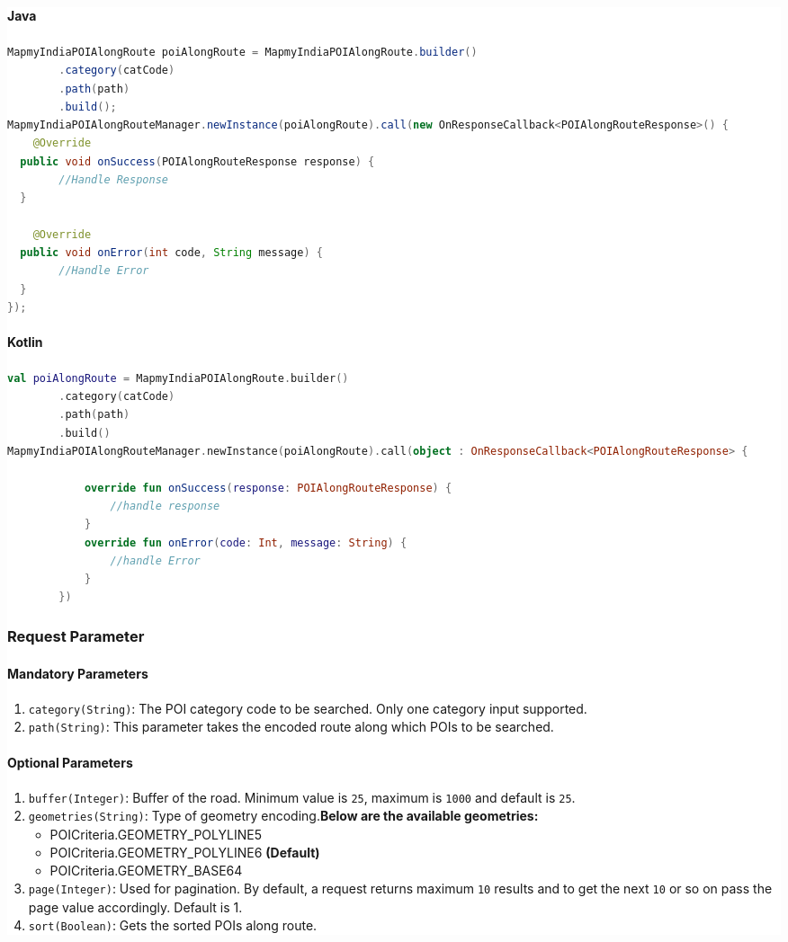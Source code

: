 #### Java
~~~java
MapmyIndiaPOIAlongRoute poiAlongRoute = MapmyIndiaPOIAlongRoute.builder()  
        .category(catCode)
        .path(path)  
        .build();  
MapmyIndiaPOIAlongRouteManager.newInstance(poiAlongRoute).call(new OnResponseCallback<POIAlongRouteResponse>() {  
    @Override  
  public void onSuccess(POIAlongRouteResponse response) {  
        //Handle Response  
  }  
  
    @Override  
  public void onError(int code, String message) {  
        //Handle Error
  }  
});
~~~
#### Kotlin
~~~kotlin
val poiAlongRoute = MapmyIndiaPOIAlongRoute.builder()  
        .category(catCode)  
        .path(path)  
        .build()  
MapmyIndiaPOIAlongRouteManager.newInstance(poiAlongRoute).call(object : OnResponseCallback<POIAlongRouteResponse> {  
  
            override fun onSuccess(response: POIAlongRouteResponse) {  
                //handle response  
            }
            override fun onError(code: Int, message: String) {  
                //handle Error 
            }   
        })
~~~
### Request Parameter
#### Mandatory Parameters
1. ``category(String)``: The POI category code to be searched. Only one category input supported.
2. ``path(String)``: This parameter takes the encoded route along which POIs to be searched.

#### Optional Parameters
1. ``buffer(Integer)``:  Buffer of the road. Minimum value is `25`, maximum is `1000` and default is `25`.
2. ``geometries(String)``: Type of geometry encoding.**Below are the available geometries:**
	- POICriteria.GEOMETRY_POLYLINE5
	- POICriteria.GEOMETRY_POLYLINE6 **(Default)**
	- POICriteria.GEOMETRY_BASE64
3. ``page(Integer)``: Used for pagination. By default, a request returns maximum `10` results and to get the next `10` or so on pass the page value accordingly. Default is 1.
4. ``sort(Boolean)``: Gets the sorted POIs along route.
